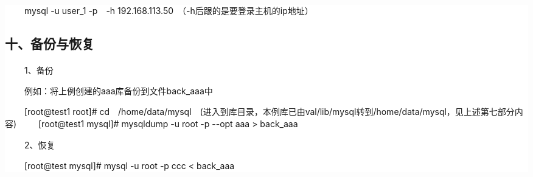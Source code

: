 　　 mysql -u user_1 -p　-h 192.168.113.50　（-h后跟的是要登录主机的ip地址）

## 十、备份与恢复

　　 1、备份

　　 例如：将上例创建的aaa库备份到文件back_aaa中

　　 [root@test1 root]# cd　/home/data/mysql　(进入到库目录，本例库已由val/lib/mysql转到/home/data/mysql，见上述第七部分内容)
　　 [root@test1 mysql]# mysqldump -u root -p --opt aaa > back_aaa

　　 2、恢复

　　 [root@test mysql]# mysql -u root -p ccc < back_aaa
